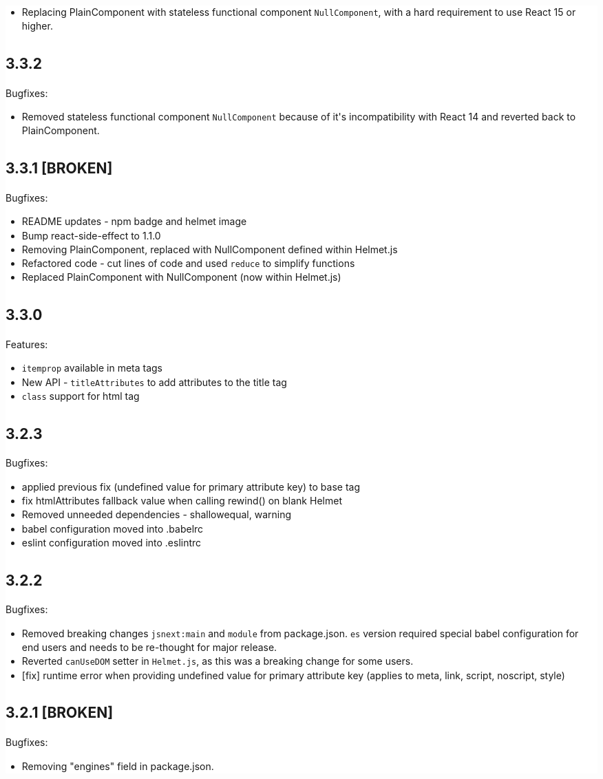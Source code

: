   - Replacing PlainComponent with stateless functional component `NullComponent`, with a hard requirement to use React 15 or higher.

## 3.3.2

Bugfixes:

  - Removed stateless functional component `NullComponent` because of it's incompatibility with React 14 and reverted back to PlainComponent.

## 3.3.1 [BROKEN]

Bugfixes:

  - README updates - npm badge and helmet image
  - Bump react-side-effect to 1.1.0
  - Removing PlainComponent, replaced with NullComponent defined within Helmet.js
  - Refactored code - cut lines of code and used `reduce` to simplify functions
  - Replaced PlainComponent with NullComponent (now within Helmet.js)

## 3.3.0

Features:

  - `itemprop` available in meta tags
  - New API - `titleAttributes` to add attributes to the title tag
  - `class` support for html tag

## 3.2.3

Bugfixes:

  - applied previous fix (undefined value for primary attribute key) to base tag
  - fix htmlAttributes fallback value when calling rewind() on blank Helmet
  - Removed unneeded dependencies - shallowequal, warning
  - babel configuration moved into .babelrc
  - eslint configuration moved into .eslintrc

## 3.2.2

Bugfixes:

  - Removed breaking changes `jsnext:main` and `module` from package.json. `es` version required special babel configuration for end users and needs to be re-thought for major release.
  - Reverted `canUseDOM` setter in `Helmet.js`, as this was a breaking change for some users.
  - [fix] runtime error when providing undefined value for primary attribute key (applies to meta, link, script, noscript, style)

## 3.2.1 [BROKEN]

Bugfixes:

  - Removing "engines" field in package.json.
